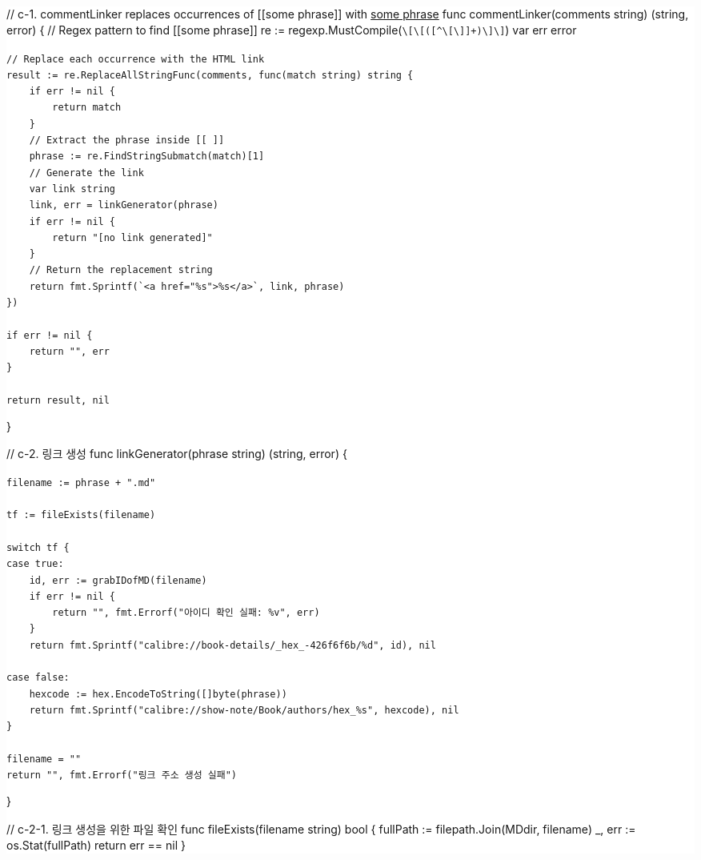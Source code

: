 // c-1. commentLinker replaces occurrences of [[some phrase]] with <a href=somelink>some phrase</a>
func commentLinker(comments string) (string, error) {
	// Regex pattern to find [[some phrase]]
	re := regexp.MustCompile(`\[\[([^\[\]]+)\]\]`)
	var err error

	// Replace each occurrence with the HTML link
	result := re.ReplaceAllStringFunc(comments, func(match string) string {
		if err != nil {
			return match
		}
		// Extract the phrase inside [[ ]]
		phrase := re.FindStringSubmatch(match)[1]
		// Generate the link
		var link string
		link, err = linkGenerator(phrase)
		if err != nil {
			return "[no link generated]"
		}
		// Return the replacement string
		return fmt.Sprintf(`<a href="%s">%s</a>`, link, phrase)
	})

	if err != nil {
		return "", err
	}

	return result, nil
}

// c-2. 링크 생성
func linkGenerator(phrase string) (string, error) {

	filename := phrase + ".md"

	tf := fileExists(filename)

	switch tf {
	case true:
		id, err := grabIDofMD(filename)
		if err != nil {
			return "", fmt.Errorf("아이디 확인 실패: %v", err)
		}
		return fmt.Sprintf("calibre://book-details/_hex_-426f6f6b/%d", id), nil

	case false:
		hexcode := hex.EncodeToString([]byte(phrase))
		return fmt.Sprintf("calibre://show-note/Book/authors/hex_%s", hexcode), nil
	}

	filename = ""
	return "", fmt.Errorf("링크 주소 생성 실패")
}

// c-2-1. 링크 생성을 위한 파일 확인
func fileExists(filename string) bool {
	fullPath := filepath.Join(MDdir, filename)
	_, err := os.Stat(fullPath)
	return err == nil
}
